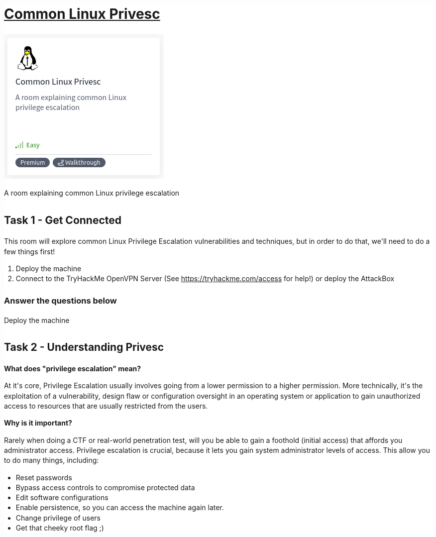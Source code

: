 # [Common Linux Privesc](https://tryhackme.com/room/commonlinuxprivesc)

![CommonLinuxPrivesc](./images/CommonLinuxPrivesc.png)

A room explaining common Linux privilege escalation

## Task 1 - Get Connected

This room will explore common Linux Privilege Escalation vulnerabilities and techniques, but in order to do that, we'll need to do a few things first!

1. Deploy the machine
2. Connect to the TryHackMe OpenVPN Server (See https://tryhackme.com/access for help!) or deploy the AttackBox

### Answer the questions below

Deploy the machine 

## Task 2 - Understanding Privesc

**What does "privilege escalation" mean?**

At it's core, Privilege Escalation usually involves going from a lower permission to a higher permission. More technically, it's the exploitation of a vulnerability, design flaw or configuration oversight in an operating system or application to gain unauthorized access to resources that are usually restricted from the users.

**Why is it important?**

Rarely when doing a CTF or real-world penetration test, will you be able to gain a foothold (initial access) that affords you administrator access. Privilege escalation is crucial, because it lets you gain system administrator levels of access. This allow you to do many things, including:

* Reset passwords
* Bypass access controls to compromise protected data
* Edit software configurations
* Enable persistence, so you can access the machine again later.
* Change privilege of users
* Get that cheeky root flag ;)
